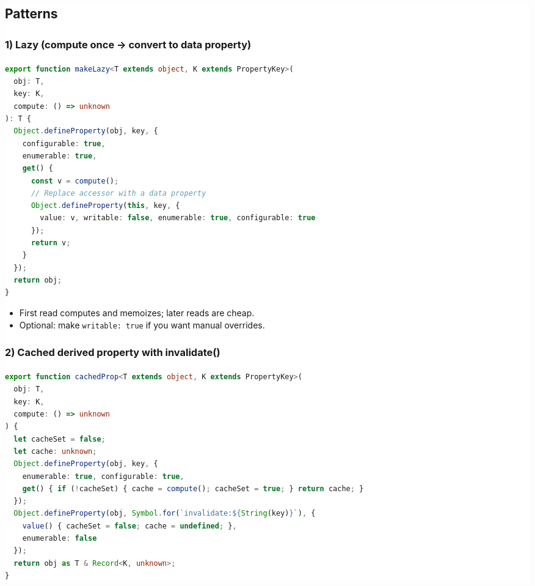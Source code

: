 
## Patterns

### 1) Lazy (compute once → convert to data property)

```ts
export function makeLazy<T extends object, K extends PropertyKey>(
  obj: T,
  key: K,
  compute: () => unknown
): T {
  Object.defineProperty(obj, key, {
    configurable: true,
    enumerable: true,
    get() {
      const v = compute();
      // Replace accessor with a data property
      Object.defineProperty(this, key, {
        value: v, writable: false, enumerable: true, configurable: true
      });
      return v;
    }
  });
  return obj;
}
```

* First read computes and memoizes; later reads are cheap.
* Optional: make `writable: true` if you want manual overrides.

### 2) Cached derived property with **invalidate()**

```ts
export function cachedProp<T extends object, K extends PropertyKey>(
  obj: T,
  key: K,
  compute: () => unknown
) {
  let cacheSet = false;
  let cache: unknown;
  Object.defineProperty(obj, key, {
    enumerable: true, configurable: true,
    get() { if (!cacheSet) { cache = compute(); cacheSet = true; } return cache; }
  });
  Object.defineProperty(obj, Symbol.for(`invalidate:${String(key)}`), {
    value() { cacheSet = false; cache = undefined; },
    enumerable: false
  });
  return obj as T & Record<K, unknown>;
}
```

